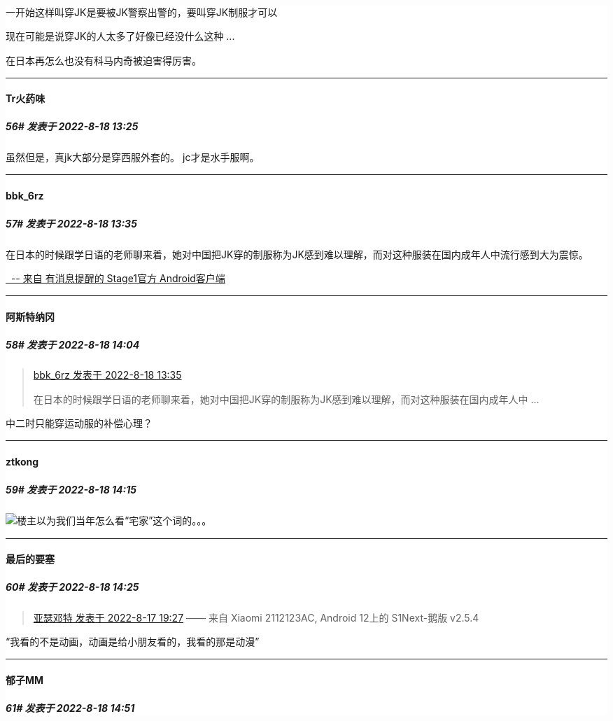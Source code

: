 一开始这样叫穿JK是要被JK警察出警的，要叫穿JK制服才可以

现在可能是说穿JK的人太多了好像已经没什么这种 ...</blockquote>

在日本再怎么也没有科马内奇被迫害得厉害。

*****

####  Tr火药味  
##### 56#       发表于 2022-8-18 13:25

虽然但是，真jk大部分是穿西服外套的。
jc才是水手服啊。

*****

####  bbk_6rz  
##### 57#       发表于 2022-8-18 13:35

在日本的时候跟学日语的老师聊来着，她对中国把JK穿的制服称为JK感到难以理解，而对这种服装在国内成年人中流行感到大为震惊。

[  -- 来自 有消息提醒的 Stage1官方 Android客户端](https://www.coolapk.com/apk/140634)

*****

####  阿斯特纳冈  
##### 58#       发表于 2022-8-18 14:04

<blockquote><a href="httphttps://bbs.saraba1st.com/2b/forum.php?mod=redirect&amp;goto=findpost&amp;pid=57117281&amp;ptid=2087491" target="_blank">bbk_6rz 发表于 2022-8-18 13:35</a>

在日本的时候跟学日语的老师聊来着，她对中国把JK穿的制服称为JK感到难以理解，而对这种服装在国内成年人中 ...</blockquote>
中二时只能穿运动服的补偿心理？

*****

####  ztkong  
##### 59#       发表于 2022-8-18 14:15

<img src="https://static.saraba1st.com/image/smiley/face2017/004.gif" referrerpolicy="no-referrer">楼主以为我们当年怎么看“宅家”这个词的。。。

*****

####  最后的要塞  
##### 60#       发表于 2022-8-18 14:25

<blockquote><a href="httphttps://bbs.saraba1st.com/2b/forum.php?mod=redirect&amp;goto=findpost&amp;pid=57107002&amp;ptid=2087491" target="_blank">亚瑟邓特 发表于 2022-8-17 19:27</a>
—— 来自 Xiaomi 2112123AC, Android 12上的 S1Next-鹅版 v2.5.4</blockquote>
“我看的不是动画，动画是给小朋友看的，我看的那是动漫”



*****

####  郁子MM  
##### 61#       发表于 2022-8-18 14:51
